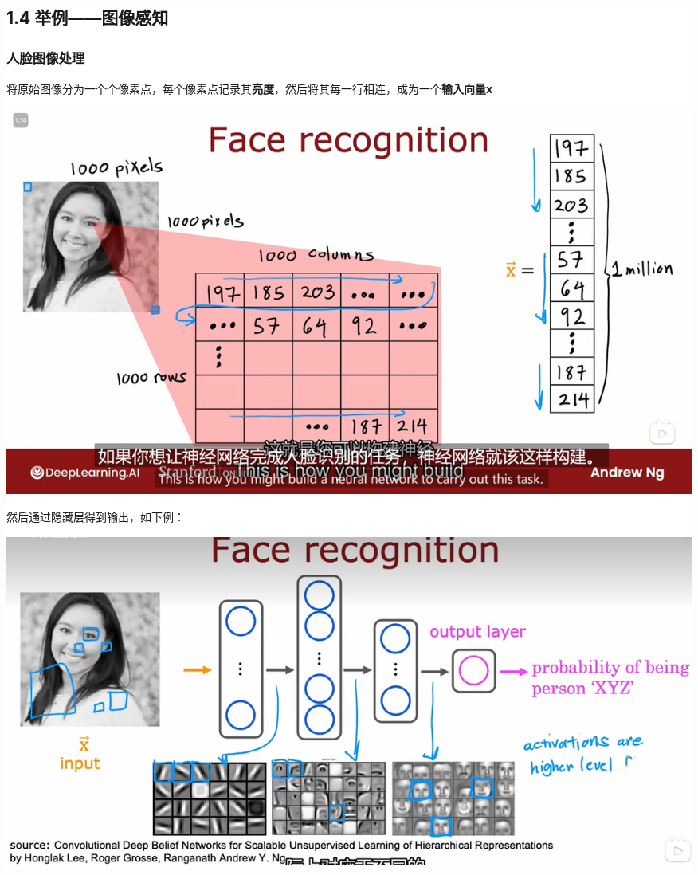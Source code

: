 ## 1.4 举例——图像感知

### 人脸图像处理

将原始图像分为一个个像素点，每个像素点记录其**亮度**，然后将其每一行相连，成为一个**输入向量x**

![image-20221127103338506](DL/photo/image-20221127103338506.png)

然后通过隐藏层得到输出，如下例：

![image-20221127103714824](DL/photo/image-20221127103714824.png)
